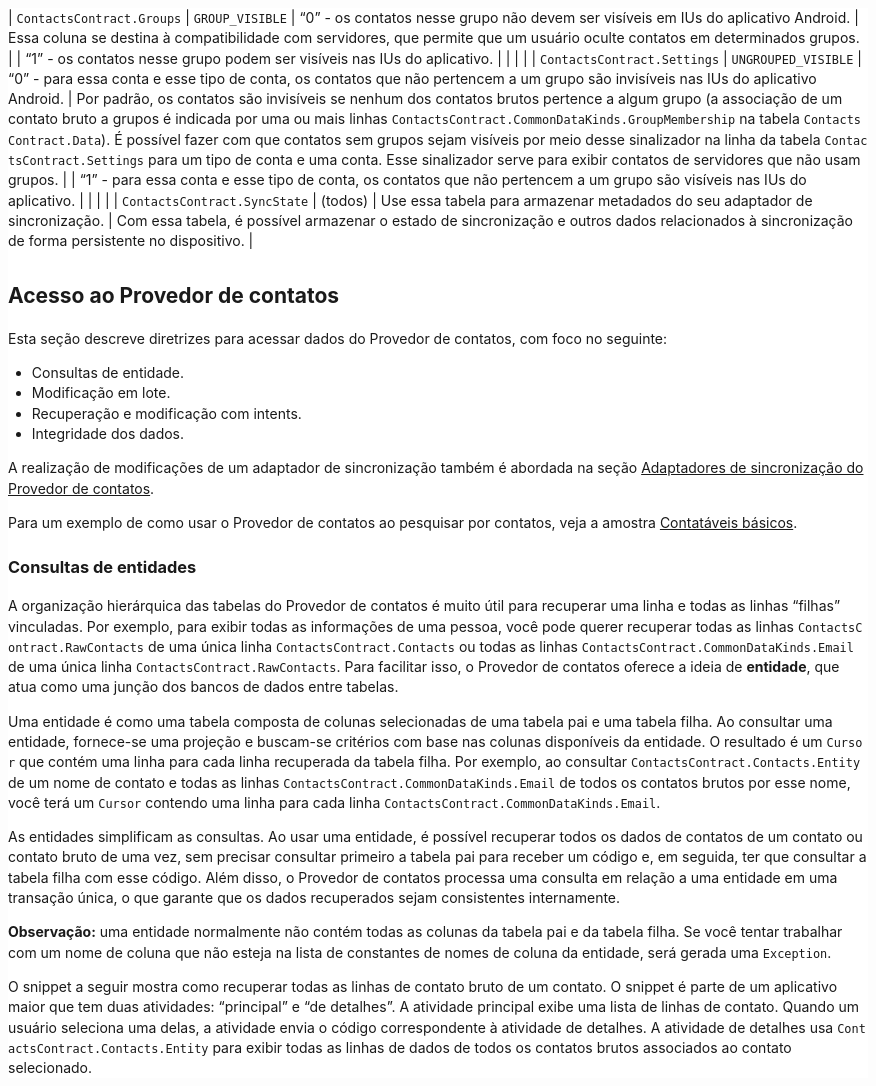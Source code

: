 | `ContactsContract.Groups`                                    | `GROUP_VISIBLE`     | “0” - os contatos nesse grupo não devem ser visíveis em IUs do aplicativo Android. | Essa coluna se destina à compatibilidade com servidores, que permite que um usuário oculte contatos em determinados grupos. |
| “1” - os contatos nesse grupo podem ser visíveis nas IUs do aplicativo. |                     |                                                              |                                                              |
| `ContactsContract.Settings`                                  | `UNGROUPED_VISIBLE` | “0” - para essa conta e esse tipo de conta, os contatos que não pertencem a um grupo são invisíveis nas IUs do aplicativo Android. | Por padrão, os contatos são invisíveis se nenhum dos contatos brutos pertence a algum grupo (a associação de um contato bruto a grupos é indicada por uma ou mais linhas `ContactsContract.CommonDataKinds.GroupMembership` na tabela `ContactsContract.Data`). É possível fazer com que contatos sem grupos sejam visíveis por meio desse sinalizador na linha da tabela `ContactsContract.Settings` para um tipo de conta e uma conta. Esse sinalizador serve para exibir contatos de servidores que não usam grupos. |
| “1” - para essa conta e esse tipo de conta, os contatos que não pertencem a um grupo são visíveis nas IUs do aplicativo. |                     |                                                              |                                                              |
| `ContactsContract.SyncState`                                 | (todos)             | Use essa tabela para armazenar metadados do seu adaptador de sincronização. | Com essa tabela, é possível armazenar o estado de sincronização e outros dados relacionados à sincronização de forma persistente no dispositivo. |

## Acesso ao Provedor de contatos

Esta seção descreve diretrizes para acessar dados do Provedor de contatos, com foco no seguinte:

- Consultas de entidade.
- Modificação em lote.
- Recuperação e modificação com intents.
- Integridade dos dados.

A realização de modificações de um adaptador de sincronização também é abordada na seção [Adaptadores de sincronização do Provedor de contatos](https://developer.android.com/guide/topics/providers/contacts-provider#SyncAdapters).

Para um exemplo de como usar o Provedor de contatos ao pesquisar por contatos, veja a amostra [Contatáveis básicos](https://github.com/googlesamples/android-BasicContactables).

### Consultas de entidades

A organização hierárquica das tabelas do Provedor de contatos é muito útil para recuperar uma linha e todas as linhas “filhas” vinculadas. Por exemplo, para exibir todas as informações de uma pessoa, você pode querer recuperar todas as linhas `ContactsContract.RawContacts` de uma única linha `ContactsContract.Contacts` ou todas as linhas `ContactsContract.CommonDataKinds.Email` de uma única linha `ContactsContract.RawContacts`. Para facilitar isso, o Provedor de contatos oferece a ideia de **entidade**, que atua como uma junção dos bancos de dados entre tabelas.

Uma entidade é como uma tabela composta de colunas selecionadas de uma tabela pai e uma tabela filha. Ao consultar uma entidade, fornece-se uma projeção e buscam-se critérios com base nas colunas disponíveis da entidade. O resultado é um `Cursor` que contém uma linha para cada linha recuperada da tabela filha. Por exemplo, ao consultar `ContactsContract.Contacts.Entity` de um nome de contato e todas as linhas `ContactsContract.CommonDataKinds.Email` de todos os contatos brutos por esse nome, você terá um `Cursor` contendo uma linha para cada linha `ContactsContract.CommonDataKinds.Email`.

As entidades simplificam as consultas. Ao usar uma entidade, é possível recuperar todos os dados de contatos de um contato ou contato bruto de uma vez, sem precisar consultar primeiro a tabela pai para receber um código e, em seguida, ter que consultar a tabela filha com esse código. Além disso, o Provedor de contatos processa uma consulta em relação a uma entidade em uma transação única, o que garante que os dados recuperados sejam consistentes internamente.

**Observação:** uma entidade normalmente não contém todas as colunas da tabela pai e da tabela filha. Se você tentar trabalhar com um nome de coluna que não esteja na lista de constantes de nomes de coluna da entidade, será gerada uma `Exception`.

O snippet a seguir mostra como recuperar todas as linhas de contato bruto de um contato. O snippet é parte de um aplicativo maior que tem duas atividades: “principal” e “de detalhes”. A atividade principal exibe uma lista de linhas de contato. Quando um usuário seleciona uma delas, a atividade envia o código correspondente à atividade de detalhes. A atividade de detalhes usa `ContactsContract.Contacts.Entity` para exibir todas as linhas de dados de todos os contatos brutos associados ao contato selecionado.
